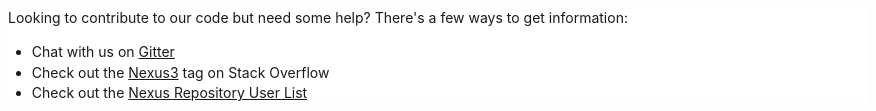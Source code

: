 Looking to contribute to our code but need some help? There's a few ways to get information:

* Chat with us on [Gitter](https://gitter.im/sonatype/nexus-developers)
* Check out the [Nexus3](http://stackoverflow.com/questions/tagged/nexus3) tag on Stack Overflow
* Check out the [Nexus Repository User List](https://groups.google.com/a/glists.sonatype.com/forum/?hl=en#!forum/nexus-users)
